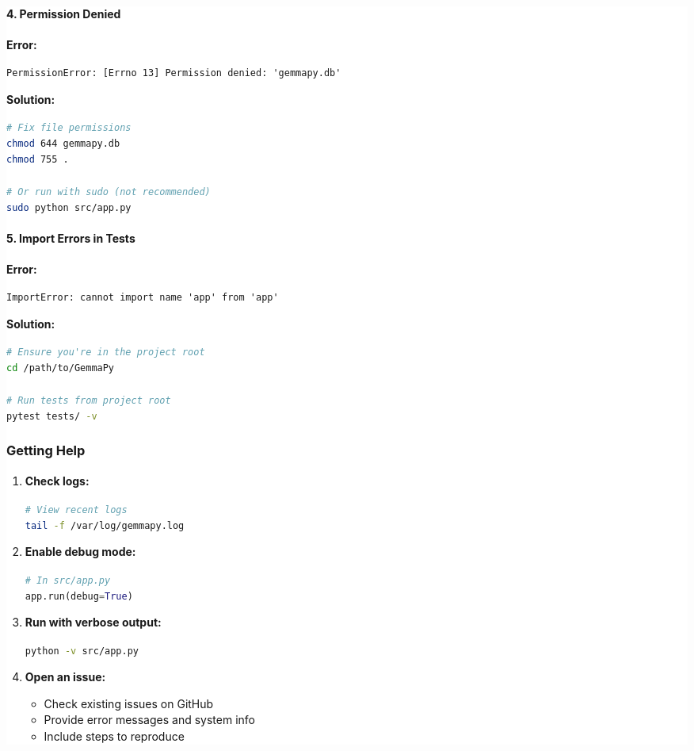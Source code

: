 #### 4. Permission Denied

**Error:**
```
PermissionError: [Errno 13] Permission denied: 'gemmapy.db'
```

**Solution:**
```bash
# Fix file permissions
chmod 644 gemmapy.db
chmod 755 .

# Or run with sudo (not recommended)
sudo python src/app.py
```

#### 5. Import Errors in Tests

**Error:**
```
ImportError: cannot import name 'app' from 'app'
```

**Solution:**
```bash
# Ensure you're in the project root
cd /path/to/GemmaPy

# Run tests from project root
pytest tests/ -v
```

### Getting Help

1. **Check logs:**
   ```bash
   # View recent logs
   tail -f /var/log/gemmapy.log
   ```

2. **Enable debug mode:**
   ```python
   # In src/app.py
   app.run(debug=True)
   ```

3. **Run with verbose output:**
   ```bash
   python -v src/app.py
   ```

4. **Open an issue:**
   - Check existing issues on GitHub
   - Provide error messages and system info
   - Include steps to reproduce
